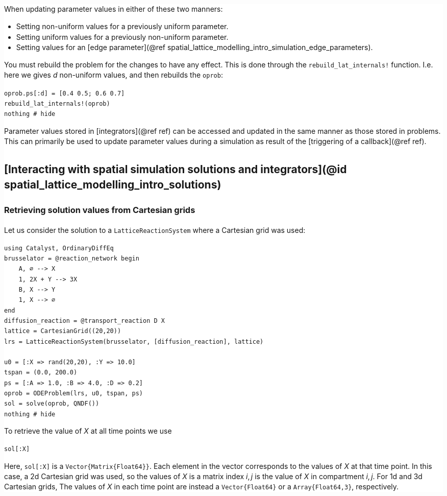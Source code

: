When updating parameter values in either of these two manners:
- Setting non-uniform values for a previously uniform parameter.
- Setting uniform values for a previously non-uniform parameter.
- Setting values for an [edge parameter](@ref spatial_lattice_modelling_intro_simulation_edge_parameters).

You must rebuild the problem for the changes to have any effect. This is done through the `rebuild_lat_internals!` function. I.e. here we gives $d$ non-uniform values, and then rebuilds the `oprob`:
```@example spatial_intro_5
oprob.ps[:d] = [0.4 0.5; 0.6 0.7]
rebuild_lat_internals!(oprob)
nothing # hide
```

Parameter values stored in [integrators](@ref ref) can be accessed and updated in the same manner as those stored in problems. This can primarily be used to update parameter values during a simulation as result of the [triggering of a callback](@ref ref).

## [Interacting with spatial simulation solutions and integrators](@id spatial_lattice_modelling_intro_solutions)







### Retrieving solution values from Cartesian grids
Let us consider the solution to a `LatticeReactionSystem` where a Cartesian grid was used:
```@example spatial_intro_5
using Catalyst, OrdinaryDiffEq
brusselator = @reaction_network begin
    A, ∅ --> X
    1, 2X + Y --> 3X
    B, X --> Y
    1, X --> ∅
end
diffusion_reaction = @transport_reaction D X
lattice = CartesianGrid((20,20))
lrs = LatticeReactionSystem(brusselator, [diffusion_reaction], lattice)

u0 = [:X => rand(20,20), :Y => 10.0]
tspan = (0.0, 200.0)
ps = [:A => 1.0, :B => 4.0, :D => 0.2]
oprob = ODEProblem(lrs, u0, tspan, ps)
sol = solve(oprob, QNDF())
nothing # hide
```
To retrieve the value of $X$ at all time points we use
```@example spatial_intro_5
sol[:X]
```
Here, `sol[:X]` is a `Vector{Matrix{Float64}}`. Each element in the vector corresponds to the values of $X$ at that time point. In this case, a 2d Cartesian grid was used, so the values of $X$ is a matrix index $i,j$ is the value of $X$ in compartment $i,j$. For 1d and 3d Cartesian grids, The values of $X$ in each time point are instead a `Vector{Float64}` or a `Array{Float64,3}`, respectively.
